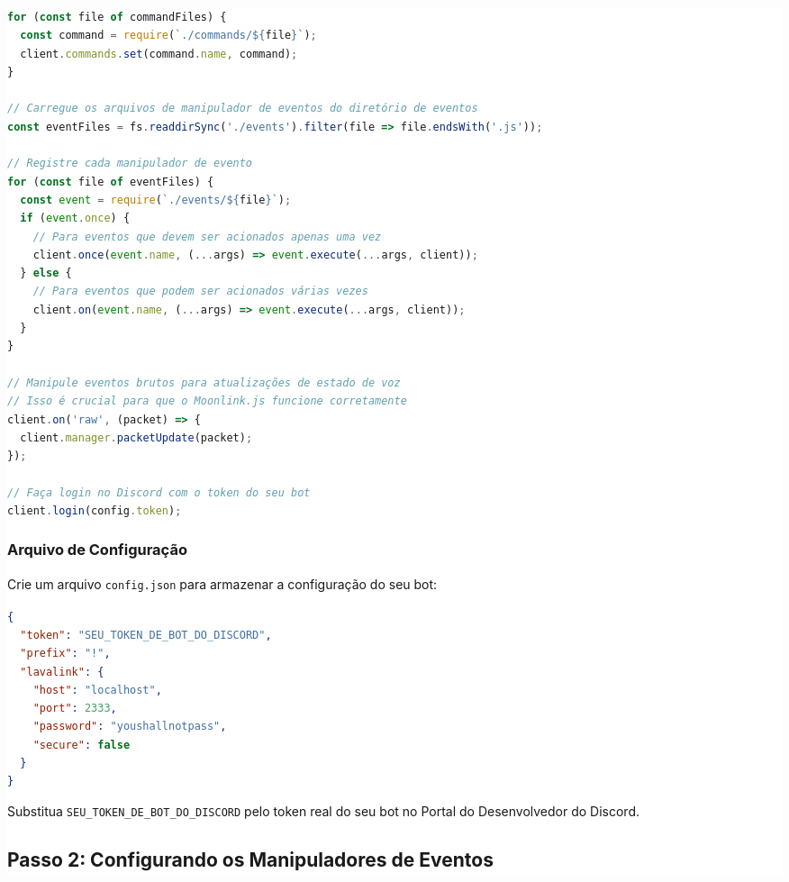 ```js
for (const file of commandFiles) {
  const command = require(`./commands/${file}`);
  client.commands.set(command.name, command);
}

// Carregue os arquivos de manipulador de eventos do diretório de eventos
const eventFiles = fs.readdirSync('./events').filter(file => file.endsWith('.js'));

// Registre cada manipulador de evento
for (const file of eventFiles) {
  const event = require(`./events/${file}`);
  if (event.once) {
    // Para eventos que devem ser acionados apenas uma vez
    client.once(event.name, (...args) => event.execute(...args, client));
  } else {
    // Para eventos que podem ser acionados várias vezes
    client.on(event.name, (...args) => event.execute(...args, client));
  }
}

// Manipule eventos brutos para atualizações de estado de voz
// Isso é crucial para que o Moonlink.js funcione corretamente
client.on('raw', (packet) => {
  client.manager.packetUpdate(packet);
});

// Faça login no Discord com o token do seu bot
client.login(config.token);
```

### Arquivo de Configuração

Crie um arquivo `config.json` para armazenar a configuração do seu bot:

```json
{
  "token": "SEU_TOKEN_DE_BOT_DO_DISCORD",
  "prefix": "!",
  "lavalink": {
    "host": "localhost",
    "port": 2333,
    "password": "youshallnotpass",
    "secure": false
  }
}
```

Substitua `SEU_TOKEN_DE_BOT_DO_DISCORD` pelo token real do seu bot no Portal do Desenvolvedor do Discord.

## Passo 2: Configurando os Manipuladores de Eventos
